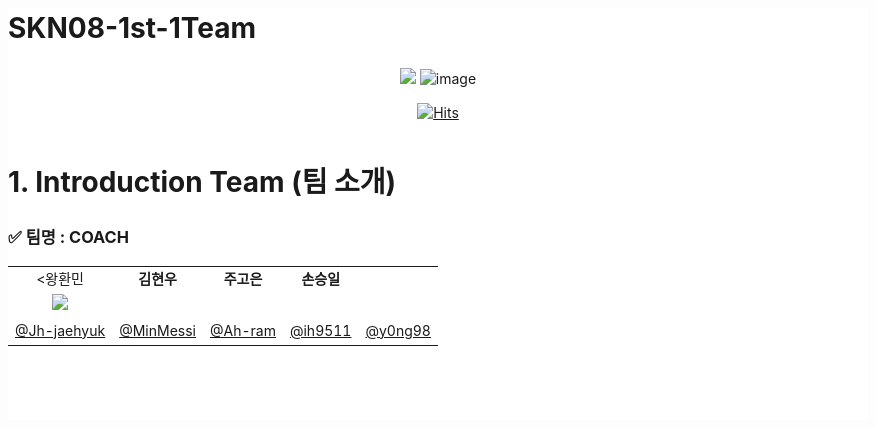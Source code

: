 # SKN08-1st-1Team

<div align="center">
  <img src="https://capsule-render.vercel.app/api?type=waving&color=0:000000,70:003300,100:00FF00&height=240&text=SKN08-1st-1Team&animation=&fontColor=00FF00&fontSize=90" width="1000" />
  
  <img width="1000" alt="image" src="https://github.com/Jh-jaehyuk/Jh-jaehyuk.github.io/assets/126551524/7ea63fc3-95f0-44d5-a0f0-cf431cae34f1"> 
  
  [![Hits](https://hits.seeyoufarm.com/api/count/incr/badge.svg?url=https://github.com/SKNETWORKS-FAMILY-AICAMP/SKN01-4th-1Team&count_bg=%2379C83D&title_bg=%23555555&icon=&icon_color=%23E7E7E7&title=hits&edge_flat=false)](https://hits.seeyoufarm.com)
</div>



# 1. Introduction Team (팀 소개)
### ✅ 팀명 : COACH
<table align=center>
  <tbody>
    <tr>
      <td align=center><왕환민</b></td>
      <td align=center><b>김현우</b></td>
      <td align=center><b>주고은</b></td>
      <td align=center><b>손승일</b></td>
    </tr>
    <tr>
      <td align="center">
        <div>
          <img src="https://github.com/user-attachments/assets/80f0a998-61ab-4de5-a652-51575e8a4468"width="200px; alt=""/>
        </div>
      </td>
      <td align="center">
        <div>
          <img src="https://github.com/user-attachments/assets/30f29d8b-bcec-46c7-bce6-e6e4ec414e55"width="200px;" alt=""/>
        </div>
      </td>
      <td align="center">
        <img src="https://github.com/user-attachments/assets/c01c579b-7f4f-436b-984a-74a26d2cef44"width="200px;" alt=""/>
      </td>
      <td align="center">
        <img src="https://github.com/user-attachments/assets/77eff59b-1c54-4d91-a49c-5f81cf28fb35"width="200px;" alt=""/>
      </td>
      <td align="center">
        <img src="https://github.com/user-attachments/assets/49822355-b1ef-485b-a45b-dc2199d8397b"width="200px;" alt=""/>
      </td>
    </tr>
    <tr>
      <td><a href="https://github.com/Jh-jaehyuk"><div align=center>@Jh-jaehyuk</div></a></td>
      <td><a href="https://github.com/MinMessi"><div align=center>@MinMessi</div></a></td>
      <td><a href="https://github.com/Ah-ram"><div align=center>@Ah-ram</div></a></td>
      <td><a href="https://github.com/ih9511"><div align=center>@ih9511</div></a></td>
      <td><a href="https://github.com/y0ng98"><div align=center>@y0ng98</div></a></td>
    </tr>
  </tbody>
</table>
<br><br><br>
